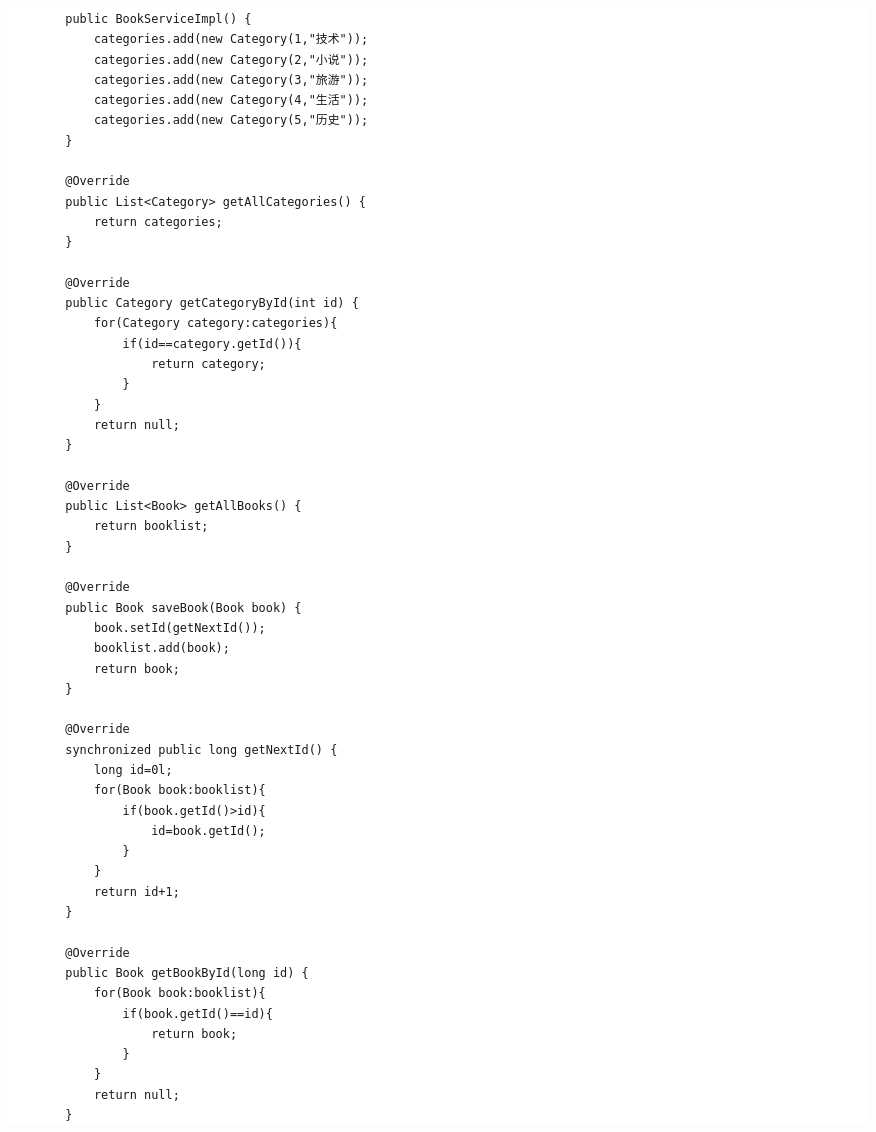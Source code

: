 			public BookServiceImpl() {
				categories.add(new Category(1,"技术"));
				categories.add(new Category(2,"小说"));
				categories.add(new Category(3,"旅游"));
				categories.add(new Category(4,"生活"));
				categories.add(new Category(5,"历史"));
			}
		
			@Override
			public List<Category> getAllCategories() {
				return categories;
			}
		
			@Override
			public Category getCategoryById(int id) {
				for(Category category:categories){
					if(id==category.getId()){
						return category;
					}
				}
				return null;
			}
		
			@Override
			public List<Book> getAllBooks() {
				return booklist;
			}
		
			@Override
			public Book saveBook(Book book) {
				book.setId(getNextId());
				booklist.add(book);
				return book;
			}
		
			@Override
			synchronized public long getNextId() {
				long id=0l;
				for(Book book:booklist){
					if(book.getId()>id){
						id=book.getId();
					}
				}
				return id+1;
			}
		
			@Override
			public Book getBookById(long id) {
				for(Book book:booklist){
					if(book.getId()==id){
						return book;
					}
				}
				return null;
			}
		